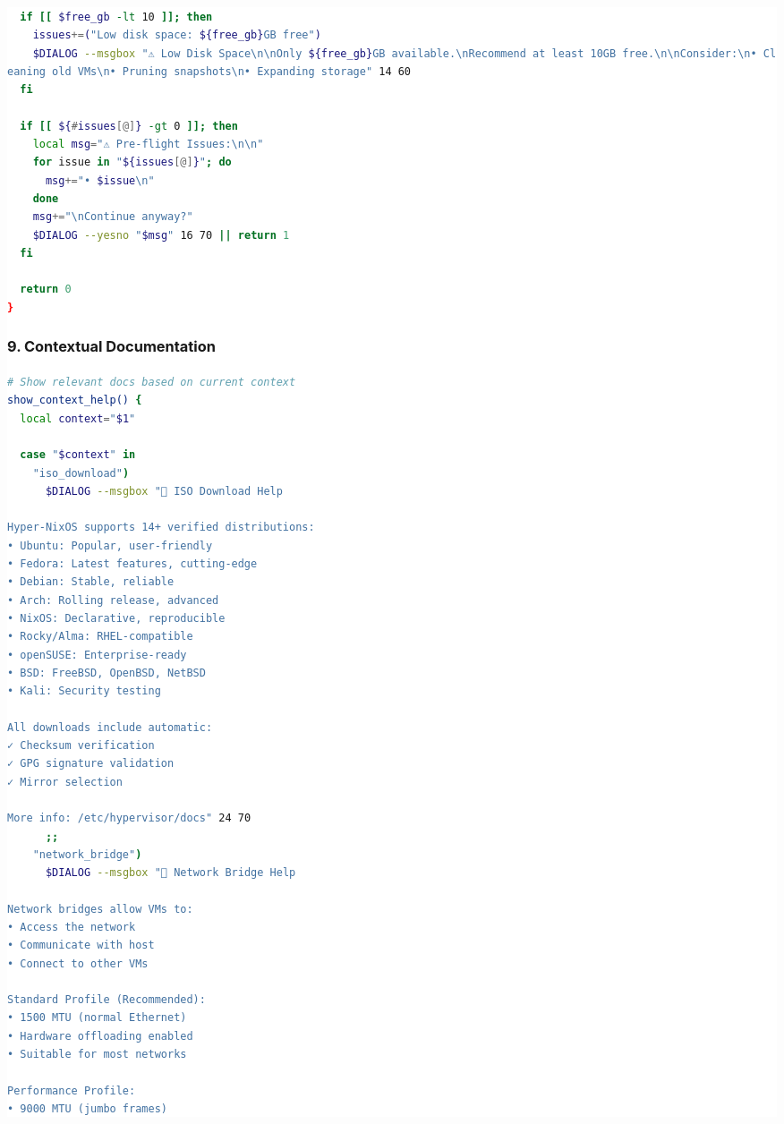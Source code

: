 ```bash
  if [[ $free_gb -lt 10 ]]; then
    issues+=("Low disk space: ${free_gb}GB free")
    $DIALOG --msgbox "⚠ Low Disk Space\n\nOnly ${free_gb}GB available.\nRecommend at least 10GB free.\n\nConsider:\n• Cleaning old VMs\n• Pruning snapshots\n• Expanding storage" 14 60
  fi
  
  if [[ ${#issues[@]} -gt 0 ]]; then
    local msg="⚠ Pre-flight Issues:\n\n"
    for issue in "${issues[@]}"; do
      msg+="• $issue\n"
    done
    msg+="\nContinue anyway?"
    $DIALOG --yesno "$msg" 16 70 || return 1
  fi
  
  return 0
}
```

### 9. Contextual Documentation

```bash
# Show relevant docs based on current context
show_context_help() {
  local context="$1"
  
  case "$context" in
    "iso_download")
      $DIALOG --msgbox "📖 ISO Download Help

Hyper-NixOS supports 14+ verified distributions:
• Ubuntu: Popular, user-friendly
• Fedora: Latest features, cutting-edge
• Debian: Stable, reliable
• Arch: Rolling release, advanced
• NixOS: Declarative, reproducible
• Rocky/Alma: RHEL-compatible
• openSUSE: Enterprise-ready
• BSD: FreeBSD, OpenBSD, NetBSD
• Kali: Security testing

All downloads include automatic:
✓ Checksum verification
✓ GPG signature validation
✓ Mirror selection

More info: /etc/hypervisor/docs" 24 70
      ;;
    "network_bridge")
      $DIALOG --msgbox "📖 Network Bridge Help

Network bridges allow VMs to:
• Access the network
• Communicate with host
• Connect to other VMs

Standard Profile (Recommended):
• 1500 MTU (normal Ethernet)
• Hardware offloading enabled
• Suitable for most networks

Performance Profile:
• 9000 MTU (jumbo frames)
```